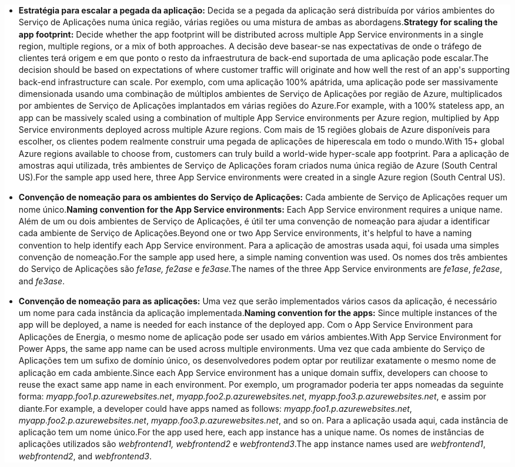 - <span data-ttu-id="6861b-133">**Estratégia para escalar a pegada da aplicação:** Decida se a pegada da aplicação será distribuída por vários ambientes do Serviço de Aplicações numa única região, várias regiões ou uma mistura de ambas as abordagens.</span><span class="sxs-lookup"><span data-stu-id="6861b-133">**Strategy for scaling the app footprint:** Decide whether the app footprint will be distributed across multiple App Service environments in a single region, multiple regions, or a mix of both approaches.</span></span> <span data-ttu-id="6861b-134">A decisão deve basear-se nas expectativas de onde o tráfego de clientes terá origem e em que ponto o resto da infraestrutura de back-end suportada de uma aplicação pode escalar.</span><span class="sxs-lookup"><span data-stu-id="6861b-134">The decision should be based on expectations of where customer traffic will originate and how well the rest of an app's supporting back-end infrastructure can scale.</span></span> <span data-ttu-id="6861b-135">Por exemplo, com uma aplicação 100% apátrida, uma aplicação pode ser massivamente dimensionada usando uma combinação de múltiplos ambientes de Serviço de Aplicações por região de Azure, multiplicados por ambientes de Serviço de Aplicações implantados em várias regiões do Azure.</span><span class="sxs-lookup"><span data-stu-id="6861b-135">For example, with a 100% stateless app, an app can be massively scaled using a combination of multiple App Service environments per Azure region, multiplied by App Service environments deployed across multiple Azure regions.</span></span> <span data-ttu-id="6861b-136">Com mais de 15 regiões globais de Azure disponíveis para escolher, os clientes podem realmente construir uma pegada de aplicações de hiperescala em todo o mundo.</span><span class="sxs-lookup"><span data-stu-id="6861b-136">With 15+ global Azure regions available to choose from, customers can truly build a world-wide hyper-scale app footprint.</span></span> <span data-ttu-id="6861b-137">Para a aplicação de amostras aqui utilizada, três ambientes de Serviço de Aplicações foram criados numa única região de Azure (South Central US).</span><span class="sxs-lookup"><span data-stu-id="6861b-137">For the sample app used here, three App Service environments were created in a single Azure region (South Central US).</span></span>

- <span data-ttu-id="6861b-138">**Convenção de nomeação para os ambientes do Serviço de Aplicações:** Cada ambiente de Serviço de Aplicações requer um nome único.</span><span class="sxs-lookup"><span data-stu-id="6861b-138">**Naming convention for the App Service environments:** Each App Service environment requires a unique name.</span></span> <span data-ttu-id="6861b-139">Além de um ou dois ambientes de Serviço de Aplicações, é útil ter uma convenção de nomeação para ajudar a identificar cada ambiente de Serviço de Aplicações.</span><span class="sxs-lookup"><span data-stu-id="6861b-139">Beyond one or two App Service environments, it's helpful to have a naming convention to help identify each App Service environment.</span></span> <span data-ttu-id="6861b-140">Para a aplicação de amostras usada aqui, foi usada uma simples convenção de nomeação.</span><span class="sxs-lookup"><span data-stu-id="6861b-140">For the sample app used here, a simple naming convention was used.</span></span> <span data-ttu-id="6861b-141">Os nomes dos três ambientes do Serviço de Aplicações são *fe1ase,* *fe2ase* e *fe3ase.*</span><span class="sxs-lookup"><span data-stu-id="6861b-141">The names of the three App Service environments are *fe1ase*, *fe2ase*, and *fe3ase*.</span></span>

- <span data-ttu-id="6861b-142">**Convenção de nomeação para as aplicações:** Uma vez que serão implementados vários casos da aplicação, é necessário um nome para cada instância da aplicação implementada.</span><span class="sxs-lookup"><span data-stu-id="6861b-142">**Naming convention for the apps:** Since multiple instances of the app will be deployed, a name is needed for each instance of the deployed app.</span></span> <span data-ttu-id="6861b-143">Com o App Service Environment para Aplicações de Energia, o mesmo nome de aplicação pode ser usado em vários ambientes.</span><span class="sxs-lookup"><span data-stu-id="6861b-143">With App Service Environment for Power Apps, the same app name can be used across multiple environments.</span></span> <span data-ttu-id="6861b-144">Uma vez que cada ambiente do Serviço de Aplicações tem um sufixo de domínio único, os desenvolvedores podem optar por reutilizar exatamente o mesmo nome de aplicação em cada ambiente.</span><span class="sxs-lookup"><span data-stu-id="6861b-144">Since each App Service environment has a unique domain suffix, developers can choose to reuse the exact same app name in each environment.</span></span> <span data-ttu-id="6861b-145">Por exemplo, um programador poderia ter apps nomeadas da seguinte forma: *myapp.foo1.p.azurewebsites.net*, *myapp.foo2.p.azurewebsites.net*, *myapp.foo3.p.azurewebsites.net*, e assim por diante.</span><span class="sxs-lookup"><span data-stu-id="6861b-145">For example, a developer could have apps named as follows: *myapp.foo1.p.azurewebsites.net*, *myapp.foo2.p.azurewebsites.net*, *myapp.foo3.p.azurewebsites.net*, and so on.</span></span> <span data-ttu-id="6861b-146">Para a aplicação usada aqui, cada instância de aplicação tem um nome único.</span><span class="sxs-lookup"><span data-stu-id="6861b-146">For the app used here, each app instance has a unique name.</span></span> <span data-ttu-id="6861b-147">Os nomes de instâncias de aplicações utilizados são *webfrontend1,* *webfrontend2* e *webfrontend3*.</span><span class="sxs-lookup"><span data-stu-id="6861b-147">The app instance names used are *webfrontend1*, *webfrontend2*, and *webfrontend3*.</span></span>
